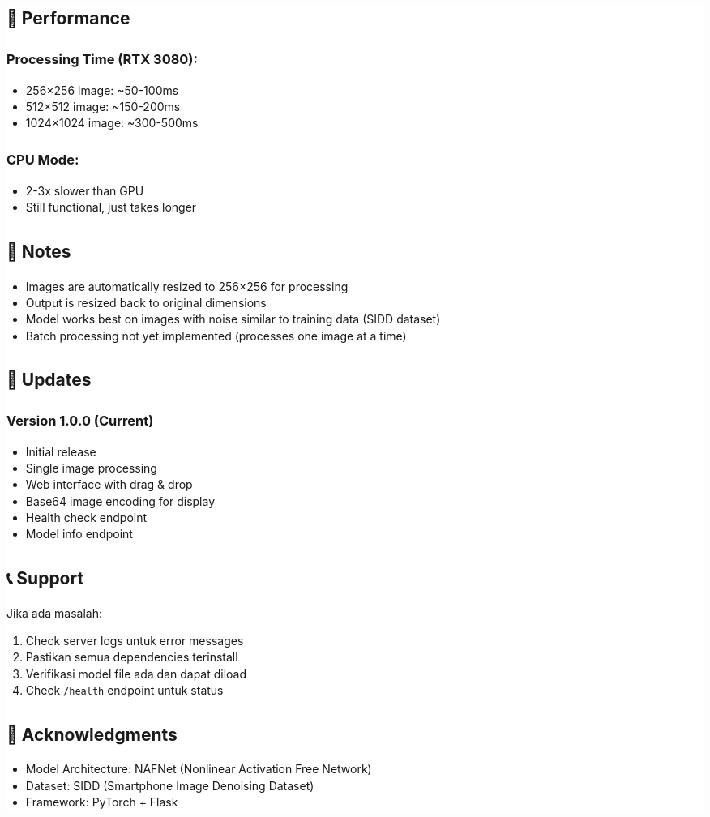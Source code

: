 ## 🎯 Performance

### Processing Time (RTX 3080):
- 256×256 image: ~50-100ms
- 512×512 image: ~150-200ms
- 1024×1024 image: ~300-500ms

### CPU Mode:
- 2-3x slower than GPU
- Still functional, just takes longer

## 📝 Notes

- Images are automatically resized to 256×256 for processing
- Output is resized back to original dimensions
- Model works best on images with noise similar to training data (SIDD dataset)
- Batch processing not yet implemented (processes one image at a time)

## 🔄 Updates

### Version 1.0.0 (Current)
- Initial release
- Single image processing
- Web interface with drag & drop
- Base64 image encoding for display
- Health check endpoint
- Model info endpoint

## 📞 Support

Jika ada masalah:
1. Check server logs untuk error messages
2. Pastikan semua dependencies terinstall
3. Verifikasi model file ada dan dapat diload
4. Check `/health` endpoint untuk status

## 🙏 Acknowledgments

- Model Architecture: NAFNet (Nonlinear Activation Free Network)
- Dataset: SIDD (Smartphone Image Denoising Dataset)
- Framework: PyTorch + Flask
